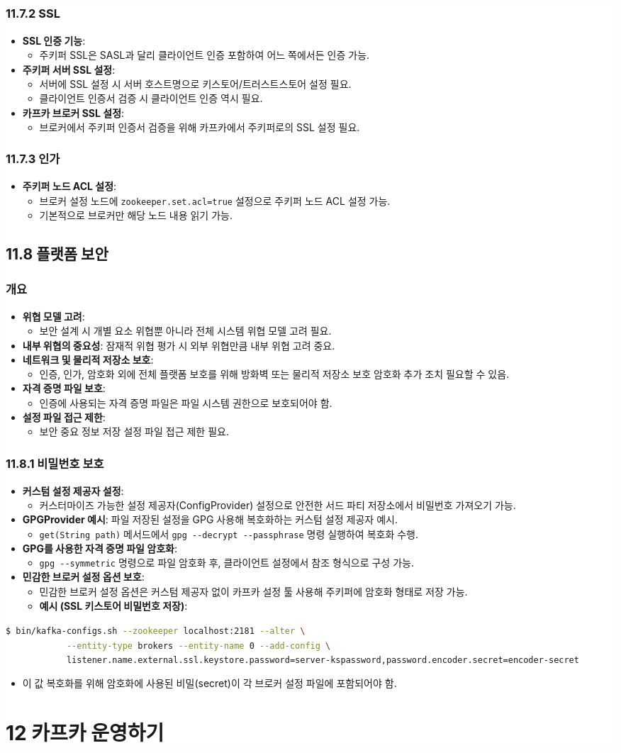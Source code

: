 ### 11.7.2 SSL

- **SSL 인증 기능**:
    - 주키퍼 SSL은 SASL과 달리 클라이언트 인증 포함하여 어느 쪽에서든 인증 가능.
- **주키퍼 서버 SSL 설정**:
    - 서버에 SSL 설정 시 서버 호스트명으로 키스토어/트러스트스토어 설정 필요.
    - 클라이언트 인증서 검증 시 클라이언트 인증 역시 필요.
- **카프카 브로커 SSL 설정**:
    - 브로커에서 주키퍼 인증서 검증을 위해 카프카에서 주키퍼로의 SSL 설정 필요.

### 11.7.3 인가

- **주키퍼 노드 ACL 설정**:
    - 브로커 설정 노드에 `zookeeper.set.acl=true` 설정으로 주키퍼 노드 ACL 설정 가능.
    - 기본적으로 브로커만 해당 노드 내용 읽기 가능.

## 11.8 플랫폼 보안

### 개요

- **위협 모델 고려**:
    - 보안 설계 시 개별 요소 위협뿐 아니라 전체 시스템 위협 모델 고려 필요.
- **내부 위협의 중요성**: 잠재적 위협 평가 시 외부 위협만큼 내부 위협 고려 중요.
- **네트워크 및 물리적 저장소 보호**:
    - 인증, 인가, 암호화 외에 전체 플랫폼 보호를 위해 방화벽 또는 물리적 저장소 보호 암호화 추가 조치 필요할 수 있음.
- **자격 증명 파일 보호**:
    - 인증에 사용되는 자격 증명 파일은 파일 시스템 권한으로 보호되어야 함.
- **설정 파일 접근 제한**:
    - 보안 중요 정보 저장 설정 파일 접근 제한 필요.

### 11.8.1 비밀번호 보호

- **커스텀 설정 제공자 설정**:
    - 커스터마이즈 가능한 설정 제공자(ConfigProvider) 설정으로 안전한 서드 파티 저장소에서 비밀번호 가져오기 가능.
- **GPGProvider 예시**: 파일 저장된 설정을 GPG 사용해 복호화하는 커스텀 설정 제공자 예시.
    - `get(String path)` 메서드에서 `gpg --decrypt --passphrase` 명령 실행하여 복호화 수행.
- **GPG를 사용한 자격 증명 파일 암호화**:
    - `gpg --symmetric` 명령으로 파일 암호화 후, 클라이언트 설정에서 참조 형식으로 구성 가능.
- **민감한 브로커 설정 옵션 보호**:
    - 민감한 브로커 설정 옵션은 커스텀 제공자 없이 카프카 설정 툴 사용해 주키퍼에 암호화 형태로 저장 가능.
    - **예시 (SSL 키스토어 비밀번호 저장)**:

```bash
$ bin/kafka-configs.sh --zookeeper localhost:2181 --alter \
            --entity-type brokers --entity-name 0 --add-config \
            listener.name.external.ssl.keystore.password=server-kspassword,password.encoder.secret=encoder-secret
```

- 이 값 복호화를 위해 암호화에 사용된 비밀(secret)이 각 브로커 설정 파일에 포함되어야 함.

# 12 카프카 운영하기
